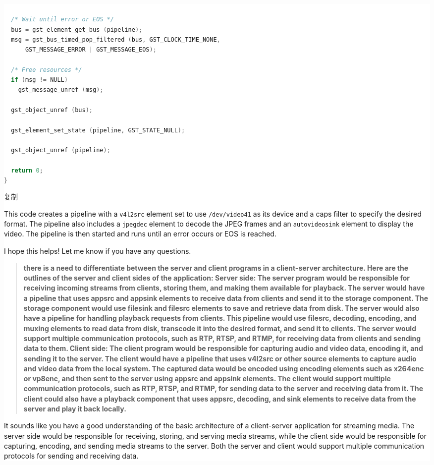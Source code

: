 ```c

  /* Wait until error or EOS */
  bus = gst_element_get_bus (pipeline);
  msg = gst_bus_timed_pop_filtered (bus, GST_CLOCK_TIME_NONE,
      GST_MESSAGE_ERROR | GST_MESSAGE_EOS);

  /* Free resources */
  if (msg != NULL)
    gst_message_unref (msg);
  
  gst_object_unref (bus);
  
  gst_element_set_state (pipeline, GST_STATE_NULL);
  
  gst_object_unref (pipeline);
  
  return 0;
}
```

复制

This code creates a pipeline with a `v4l2src` element set to use `/dev/video41` as its device and a caps filter to specify the desired format. The pipeline also includes a `jpegdec` element to decode the JPEG frames and an `autovideosink` element to display the video. The pipeline is then started and runs until an error occurs or EOS is reached.

I hope this helps! Let me know if you have any questions.

> **there is a need to differentiate between the server and client programs in a client-server architecture. Here are the outlines of the server and client sides of the application: Server side: The server program would be responsible for receiving incoming streams from clients, storing them, and making them available for playback. The server would have a pipeline that uses appsrc and appsink elements to receive data from clients and send it to the storage component. The storage component would use filesink and filesrc elements to save and retrieve data from disk. The server would also have a pipeline for handling playback requests from clients. This pipeline would use filesrc, decoding, encoding, and muxing elements to read data from disk, transcode it into the desired format, and send it to clients. The server would support multiple communication protocols, such as RTP, RTSP, and RTMP, for receiving data from clients and sending data to them. Client side: The client program would be responsible for capturing audio and video data, encoding it, and sending it to the server. The client would have a pipeline that uses v4l2src or other source elements to capture audio and video data from the local system. The captured data would be encoded using encoding elements such as x264enc or vp8enc, and then sent to the server using appsrc and appsink elements. The client would support multiple communication protocols, such as RTP, RTSP, and RTMP, for sending data to the server and receiving data from it. The client could also have a playback component that uses appsrc, decoding, and sink elements to receive data from the server and play it back locally.**

It sounds like you have a good understanding of the basic architecture of a client-server application for streaming media. The server side would be responsible for receiving, storing, and serving media streams, while the client side would be responsible for capturing, encoding, and sending media streams to the server. Both the server and client would support multiple communication protocols for sending and receiving data.
